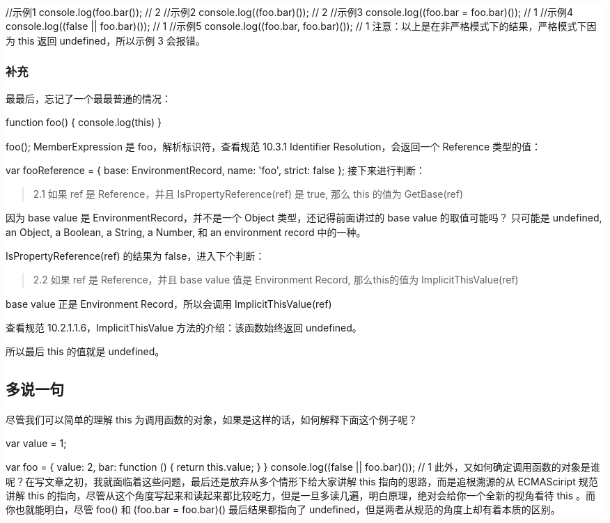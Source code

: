 //示例1
console.log(foo.bar()); // 2
//示例2
console.log((foo.bar)()); // 2
//示例3
console.log((foo.bar = foo.bar)()); // 1
//示例4
console.log((false || foo.bar)()); // 1
//示例5
console.log((foo.bar, foo.bar)()); // 1
注意：以上是在非严格模式下的结果，严格模式下因为 this 返回 undefined，所以示例 3 会报错。

### 补充
最最后，忘记了一个最最普通的情况：

function foo() {
    console.log(this)
}

foo(); 
MemberExpression 是 foo，解析标识符，查看规范 10.3.1 Identifier Resolution，会返回一个 Reference 类型的值：

var fooReference = {
    base: EnvironmentRecord,
    name: 'foo',
    strict: false
};
接下来进行判断：

> 2.1 如果 ref 是 Reference，并且 IsPropertyReference(ref) 是 true, 那么 this 的值为 GetBase(ref)

因为 base value 是 EnvironmentRecord，并不是一个 Object 类型，还记得前面讲过的 base value 的取值可能吗？ 只可能是 undefined, an Object, a Boolean, a String, a Number, 和 an environment record 中的一种。

IsPropertyReference(ref) 的结果为 false，进入下个判断：

> 2.2 如果 ref 是 Reference，并且 base value 值是 Environment Record, 那么this的值为 ImplicitThisValue(ref)

base value 正是 Environment Record，所以会调用 ImplicitThisValue(ref)

查看规范 10.2.1.1.6，ImplicitThisValue 方法的介绍：该函数始终返回 undefined。

所以最后 this 的值就是 undefined。

## 多说一句
尽管我们可以简单的理解 this 为调用函数的对象，如果是这样的话，如何解释下面这个例子呢？

var value = 1;

var foo = {
  value: 2,
  bar: function () {
    return this.value;
  }
}
console.log((false || foo.bar)()); // 1
此外，又如何确定调用函数的对象是谁呢？在写文章之初，我就面临着这些问题，最后还是放弃从多个情形下给大家讲解 this 指向的思路，而是追根溯源的从 ECMASciript 规范讲解 this 的指向，尽管从这个角度写起来和读起来都比较吃力，但是一旦多读几遍，明白原理，绝对会给你一个全新的视角看待 this 。而你也就能明白，尽管 foo() 和 (foo.bar = foo.bar)() 最后结果都指向了 undefined，但是两者从规范的角度上却有着本质的区别。
